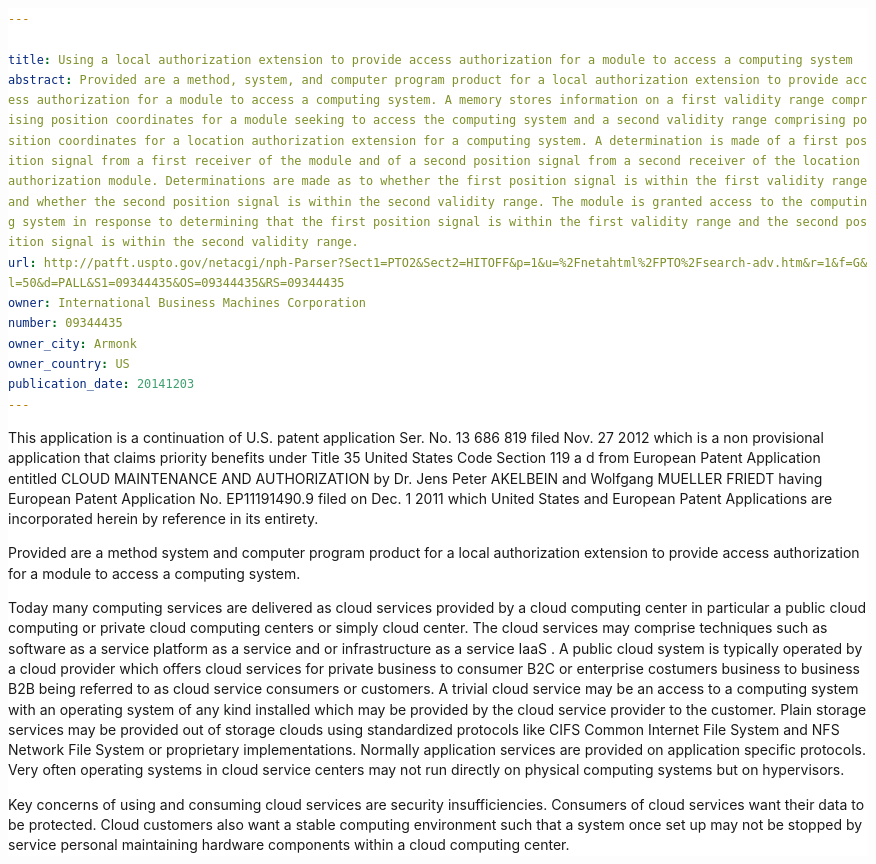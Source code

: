 ```yaml
---

title: Using a local authorization extension to provide access authorization for a module to access a computing system
abstract: Provided are a method, system, and computer program product for a local authorization extension to provide access authorization for a module to access a computing system. A memory stores information on a first validity range comprising position coordinates for a module seeking to access the computing system and a second validity range comprising position coordinates for a location authorization extension for a computing system. A determination is made of a first position signal from a first receiver of the module and of a second position signal from a second receiver of the location authorization module. Determinations are made as to whether the first position signal is within the first validity range and whether the second position signal is within the second validity range. The module is granted access to the computing system in response to determining that the first position signal is within the first validity range and the second position signal is within the second validity range.
url: http://patft.uspto.gov/netacgi/nph-Parser?Sect1=PTO2&Sect2=HITOFF&p=1&u=%2Fnetahtml%2FPTO%2Fsearch-adv.htm&r=1&f=G&l=50&d=PALL&S1=09344435&OS=09344435&RS=09344435
owner: International Business Machines Corporation
number: 09344435
owner_city: Armonk
owner_country: US
publication_date: 20141203
---
```

This application is a continuation of U.S. patent application Ser. No. 13 686 819 filed Nov. 27 2012 which is a non provisional application that claims priority benefits under Title 35 United States Code Section 119 a d from European Patent Application entitled CLOUD MAINTENANCE AND AUTHORIZATION by Dr. Jens Peter AKELBEIN and Wolfgang MUELLER FRIEDT having European Patent Application No. EP11191490.9 filed on Dec. 1 2011 which United States and European Patent Applications are incorporated herein by reference in its entirety.

Provided are a method system and computer program product for a local authorization extension to provide access authorization for a module to access a computing system.

Today many computing services are delivered as cloud services provided by a cloud computing center in particular a public cloud computing or private cloud computing centers or simply cloud center. The cloud services may comprise techniques such as software as a service platform as a service and or infrastructure as a service IaaS . A public cloud system is typically operated by a cloud provider which offers cloud services for private business to consumer B2C or enterprise costumers business to business B2B being referred to as cloud service consumers or customers. A trivial cloud service may be an access to a computing system with an operating system of any kind installed which may be provided by the cloud service provider to the customer. Plain storage services may be provided out of storage clouds using standardized protocols like CIFS Common Internet File System and NFS Network File System or proprietary implementations. Normally application services are provided on application specific protocols. Very often operating systems in cloud service centers may not run directly on physical computing systems but on hypervisors.

Key concerns of using and consuming cloud services are security insufficiencies. Consumers of cloud services want their data to be protected. Cloud customers also want a stable computing environment such that a system once set up may not be stopped by service personal maintaining hardware components within a cloud computing center.
